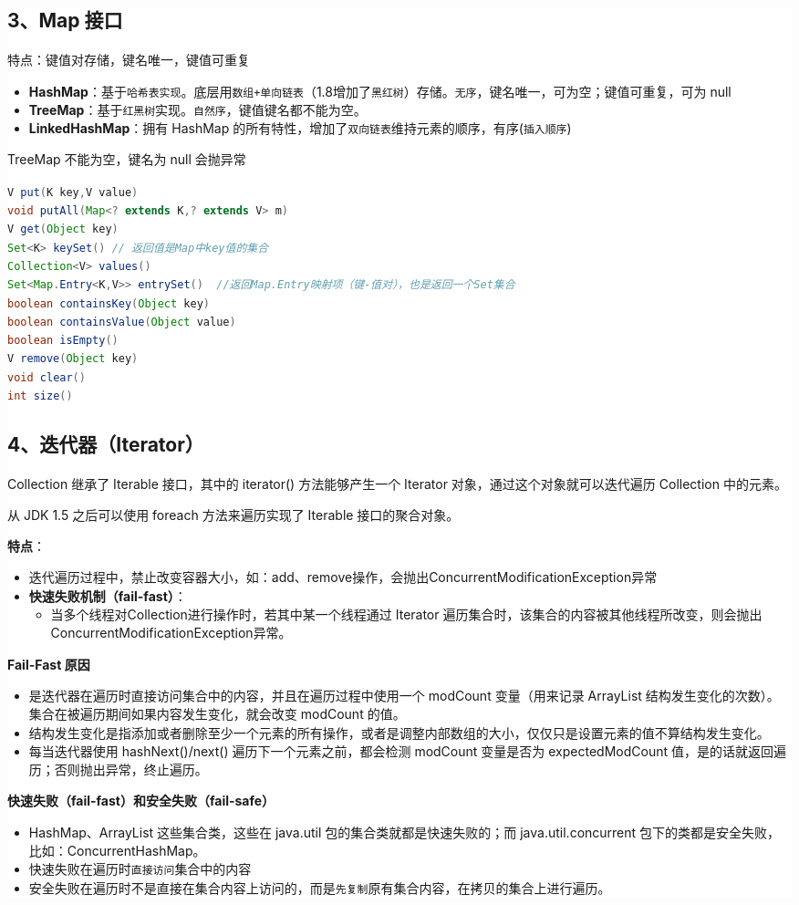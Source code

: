 
## 3、Map 接口

特点：键值对存储，键名唯一，键值可重复

* **HashMap**：基于`哈希表实现`。底层用`数组+单向链表`（1.8增加了`黑红树`）存储。`无序`，键名唯一，可为空；键值可重复，可为 null
* **TreeMap**：基于`红黑树`实现。`自然序`，键值键名都不能为空。
* **LinkedHashMap**：拥有 HashMap 的所有特性，增加了`双向链表`维持元素的顺序，有序(`插入顺序`)

TreeMap 不能为空，键名为 null 会抛异常

```java
V put(K key,V value)
void putAll(Map<? extends K,? extends V> m) 
V get(Object key)
Set<K> keySet() // 返回值是Map中key值的集合
Collection<V> values()
Set<Map.Entry<K,V>> entrySet()  //返回Map.Entry映射项（键-值对），也是返回一个Set集合    
boolean containsKey(Object key)
boolean containsValue(Object value)
boolean isEmpty()
V remove(Object key)
void clear()
int size() 
```



## 4、迭代器（Iterator）

Collection 继承了 Iterable 接口，其中的 iterator() 方法能够产生一个 Iterator 对象，通过这个对象就可以迭代遍历 Collection 中的元素。

从 JDK 1.5 之后可以使用 foreach 方法来遍历实现了 Iterable 接口的聚合对象。

**特点**：

* 迭代遍历过程中，禁止改变容器大小，如：add、remove操作，会抛出ConcurrentModificationException异常
* **快速失败机制（fail-fast）**：
  * 当多个线程对Collection进行操作时，若其中某一个线程通过 Iterator 遍历集合时，该集合的内容被其他线程所改变，则会抛出ConcurrentModificationException异常。

**Fail-Fast 原因**

* 是迭代器在遍历时直接访问集合中的内容，并且在遍历过程中使用一个 modCount 变量（用来记录 ArrayList 结构发生变化的次数）。集合在被遍历期间如果内容发生变化，就会改变 modCount 的值。
* 结构发生变化是指添加或者删除至少一个元素的所有操作，或者是调整内部数组的大小，仅仅只是设置元素的值不算结构发生变化。
* 每当迭代器使用 hashNext()/next() 遍历下一个元素之前，都会检测 modCount 变量是否为 expectedModCount 值，是的话就返回遍历；否则抛出异常，终止遍历。



**快速失败（fail-fast）和安全失败（fail-safe）**

* HashMap、ArrayList 这些集合类，这些在 java.util 包的集合类就都是快速失败的；而 java.util.concurrent 包下的类都是安全失败，比如：ConcurrentHashMap。
* 快速失败在遍历时`直接访问`集合中的内容
* 安全失败在遍历时不是直接在集合内容上访问的，而是`先复制`原有集合内容，在拷贝的集合上进行遍历。

